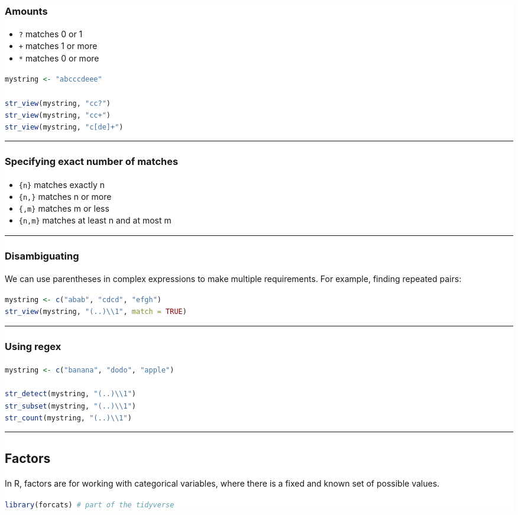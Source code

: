 ### Amounts

- `?` matches 0 or 1
- `+` matches 1 or more
- `*` matches 0 or more

```r
mystring <- "abcccdeee"

str_view(mystring, "cc?")
str_view(mystring, "cc+")
str_view(mystring, "c[de]+")
```

--- 

### Specifying exact number of matches

- `{n}` matches exactly n
- `{n,}` matches n or more
- `{,m}` matches m or less
- `{n,m}` matches at least n and at most m

---

### Disambiguating

We can use parentheses in complex expressions to make multiple requirements. For example, finding repeated pairs:

```r
mystring <- c("abab", "cdcd", "efgh")
str_view(mystring, "(..)\\1", match = TRUE)
```

---

### Using regex

```r
mystring <- c("banana", "dodo", "apple")
  
str_detect(mystring, "(..)\\1")
str_subset(mystring, "(..)\\1")
str_count(mystring, "(..)\\1")
```

---

## Factors

In R, factors are for working with categorical variables, where there is a fixed and known set of possible values.

```r
library(forcats) # part of the tidyverse
```
